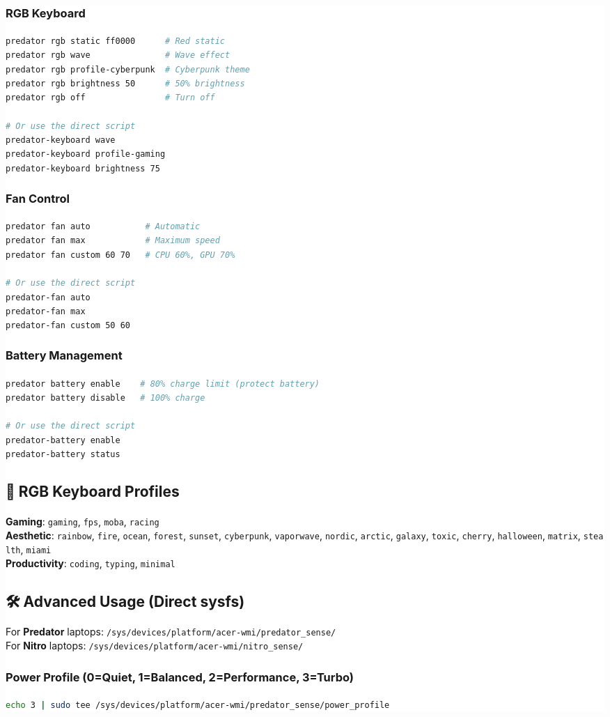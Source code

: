 ### RGB Keyboard
```bash
predator rgb static ff0000      # Red static
predator rgb wave               # Wave effect
predator rgb profile-cyberpunk  # Cyberpunk theme
predator rgb brightness 50      # 50% brightness
predator rgb off                # Turn off

# Or use the direct script
predator-keyboard wave
predator-keyboard profile-gaming
predator-keyboard brightness 75
```

### Fan Control
```bash
predator fan auto           # Automatic
predator fan max            # Maximum speed
predator fan custom 60 70   # CPU 60%, GPU 70%

# Or use the direct script
predator-fan auto
predator-fan max
predator-fan custom 50 60
```

### Battery Management
```bash
predator battery enable    # 80% charge limit (protect battery)
predator battery disable   # 100% charge

# Or use the direct script
predator-battery enable
predator-battery status
```

## 🌈 RGB Keyboard Profiles

**Gaming**: `gaming`, `fps`, `moba`, `racing`  
**Aesthetic**: `rainbow`, `fire`, `ocean`, `forest`, `sunset`, `cyberpunk`, `vaporwave`, `nordic`, `arctic`, `galaxy`, `toxic`, `cherry`, `halloween`, `matrix`, `stealth`, `miami`  
**Productivity**: `coding`, `typing`, `minimal`

## 🛠️ Advanced Usage (Direct sysfs)

For **Predator** laptops: `/sys/devices/platform/acer-wmi/predator_sense/`  
For **Nitro** laptops: `/sys/devices/platform/acer-wmi/nitro_sense/`

### Power Profile (0=Quiet, 1=Balanced, 2=Performance, 3=Turbo)
```bash
echo 3 | sudo tee /sys/devices/platform/acer-wmi/predator_sense/power_profile
```
